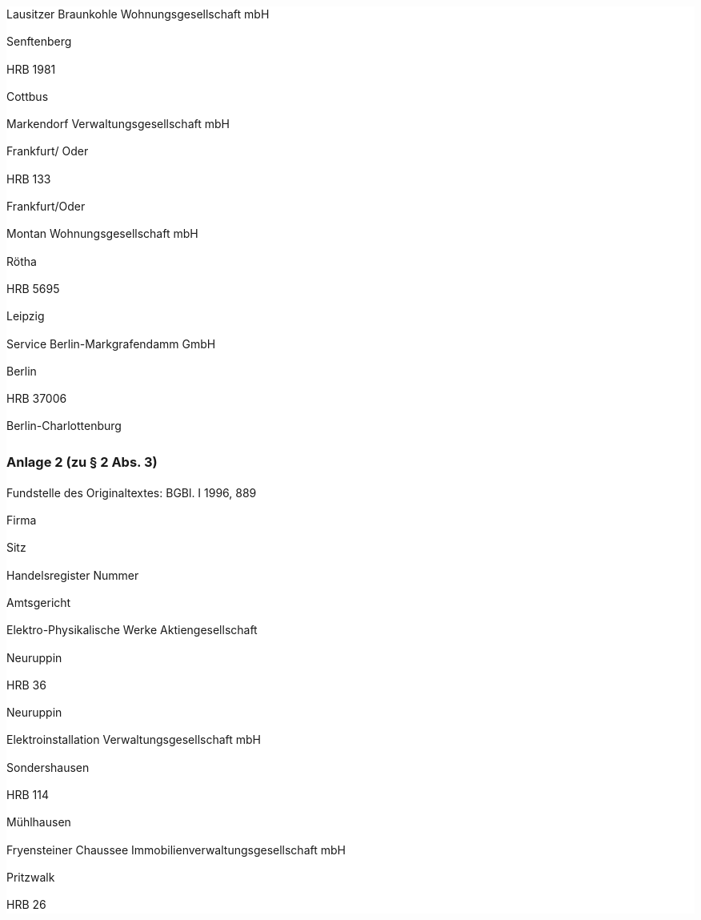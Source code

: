 Lausitzer Braunkohle Wohnungsgesellschaft mbH

Senftenberg

HRB 1981

Cottbus

Markendorf Verwaltungsgesellschaft mbH

Frankfurt/ Oder

HRB 133

Frankfurt/Oder

Montan Wohnungsgesellschaft mbH

Rötha

HRB 5695

Leipzig

Service Berlin-Markgrafendamm GmbH

Berlin

HRB 37006

Berlin-Charlottenburg

### Anlage 2 (zu § 2 Abs. 3)

Fundstelle des Originaltextes: BGBl. I 1996, 889

Firma

Sitz

Handelsregister Nummer

Amtsgericht

Elektro-Physikalische Werke Aktiengesellschaft

Neuruppin

HRB 36

Neuruppin

Elektroinstallation Verwaltungsgesellschaft mbH

Sondershausen

HRB 114

Mühlhausen

Fryensteiner Chaussee Immobilienverwaltungsgesellschaft mbH

Pritzwalk

HRB 26
